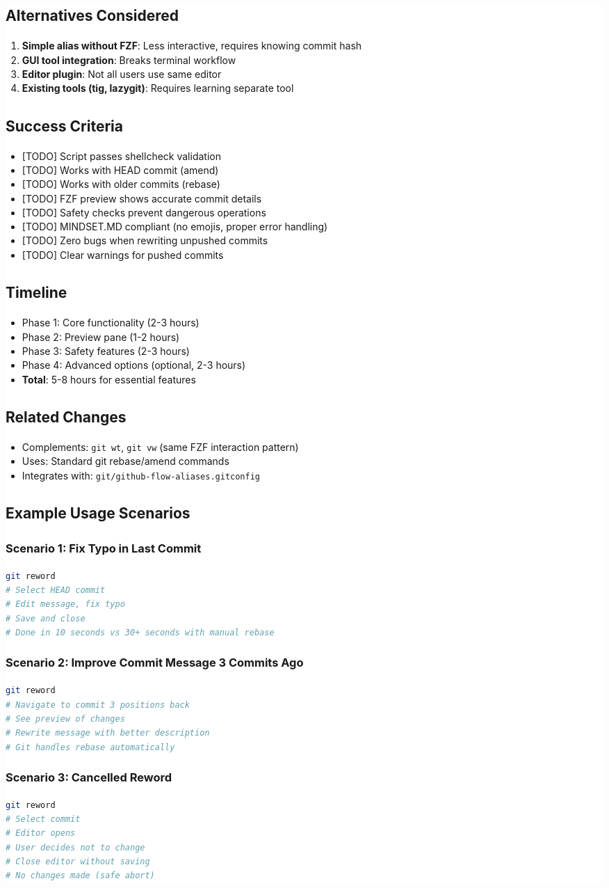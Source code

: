 ## Alternatives Considered

1. **Simple alias without FZF**: Less interactive, requires knowing commit hash
2. **GUI tool integration**: Breaks terminal workflow
3. **Editor plugin**: Not all users use same editor
4. **Existing tools (tig, lazygit)**: Requires learning separate tool

## Success Criteria
- [TODO] Script passes shellcheck validation
- [TODO] Works with HEAD commit (amend)
- [TODO] Works with older commits (rebase)
- [TODO] FZF preview shows accurate commit details
- [TODO] Safety checks prevent dangerous operations
- [TODO] MINDSET.MD compliant (no emojis, proper error handling)
- [TODO] Zero bugs when rewriting unpushed commits
- [TODO] Clear warnings for pushed commits

## Timeline
- Phase 1: Core functionality (2-3 hours)
- Phase 2: Preview pane (1-2 hours)
- Phase 3: Safety features (2-3 hours)
- Phase 4: Advanced options (optional, 2-3 hours)
- **Total**: 5-8 hours for essential features

## Related Changes
- Complements: `git wt`, `git vw` (same FZF interaction pattern)
- Uses: Standard git rebase/amend commands
- Integrates with: `git/github-flow-aliases.gitconfig`

## Example Usage Scenarios

### Scenario 1: Fix Typo in Last Commit
```bash
git reword
# Select HEAD commit
# Edit message, fix typo
# Save and close
# Done in 10 seconds vs 30+ seconds with manual rebase
```

### Scenario 2: Improve Commit Message 3 Commits Ago
```bash
git reword
# Navigate to commit 3 positions back
# See preview of changes
# Rewrite message with better description
# Git handles rebase automatically
```

### Scenario 3: Cancelled Reword
```bash
git reword
# Select commit
# Editor opens
# User decides not to change
# Close editor without saving
# No changes made (safe abort)
```

